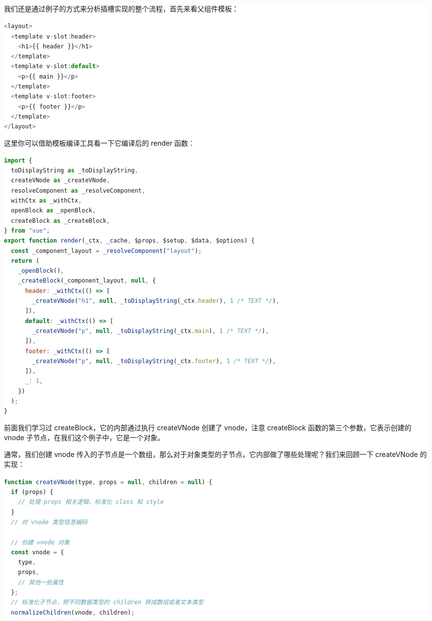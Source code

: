 我们还是通过例子的方式来分析插槽实现的整个流程，首先来看父组件模板：

```javascript
<layout>
  <template v-slot:header>
    <h1>{{ header }}</h1>
  </template>
  <template v-slot:default>
    <p>{{ main }}</p>
  </template>
  <template v-slot:footer>
    <p>{{ footer }}</p>
  </template>
</layout>
```

这里你可以借助模板编译工具看一下它编译后的 render 函数：

```javascript
import {
  toDisplayString as _toDisplayString,
  createVNode as _createVNode,
  resolveComponent as _resolveComponent,
  withCtx as _withCtx,
  openBlock as _openBlock,
  createBlock as _createBlock,
} from "vue";
export function render(_ctx, _cache, $props, $setup, $data, $options) {
  const _component_layout = _resolveComponent("layout");
  return (
    _openBlock(),
    _createBlock(_component_layout, null, {
      header: _withCtx(() => [
        _createVNode("h1", null, _toDisplayString(_ctx.header), 1 /* TEXT */),
      ]),
      default: _withCtx(() => [
        _createVNode("p", null, _toDisplayString(_ctx.main), 1 /* TEXT */),
      ]),
      footer: _withCtx(() => [
        _createVNode("p", null, _toDisplayString(_ctx.footer), 1 /* TEXT */),
      ]),
      _: 1,
    })
  );
}
```

前面我们学习过 createBlock，它的内部通过执行 createVNode 创建了 vnode，注意 createBlock 函数的第三个参数，它表示创建的 vnode 子节点，在我们这个例子中，它是一个对象。

通常，我们创建 vnode 传入的子节点是一个数组，那么对于对象类型的子节点，它内部做了哪些处理呢？我们来回顾一下 createVNode 的实现：

```javascript
function createVNode(type, props = null, children = null) {
  if (props) {
    // 处理 props 相关逻辑，标准化 class 和 style
  }
  // 对 vnode 类型信息编码

  // 创建 vnode 对象
  const vnode = {
    type,
    props,
    // 其他一些属性
  };
  // 标准化子节点，把不同数据类型的 children 转成数组或者文本类型
  normalizeChildren(vnode, children);
```